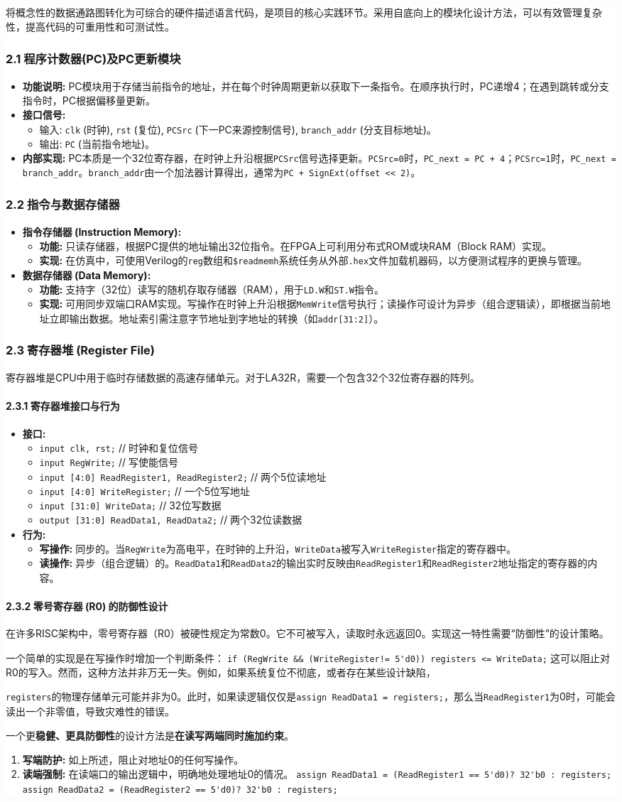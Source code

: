 将概念性的数据通路图转化为可综合的硬件描述语言代码，是项目的核心实践环节。采用自底向上的模块化设计方法，可以有效管理复杂性，提高代码的可重用性和可测试性。

### 2.1 程序计数器(PC)及PC更新模块

* **功能说明:** PC模块用于存储当前指令的地址，并在每个时钟周期更新以获取下一条指令。在顺序执行时，PC递增4；在遇到跳转或分支指令时，PC根据偏移量更新。
* **接口信号:**
  * 输入: `clk` (时钟), `rst` (复位), `PCSrc` (下一PC来源控制信号), `branch_addr` (分支目标地址)。
  * 输出: `PC` (当前指令地址)。
* **内部实现:** PC本质是一个32位寄存器，在时钟上升沿根据`PCSrc`信号选择更新。`PCSrc=0`时，`PC_next = PC + 4`；`PCSrc=1`时，`PC_next = branch_addr`。`branch_addr`由一个加法器计算得出，通常为`PC + SignExt(offset << 2)`。

### 2.2 指令与数据存储器

* **指令存储器 (Instruction Memory):**
  * **功能:** 只读存储器，根据PC提供的地址输出32位指令。在FPGA上可利用分布式ROM或块RAM（Block RAM）实现。
  * **实现:** 在仿真中，可使用Verilog的`reg`数组和`$readmemh`系统任务从外部`.hex`文件加载机器码，以方便测试程序的更换与管理。
* **数据存储器 (Data Memory):**
  * **功能:** 支持字（32位）读写的随机存取存储器（RAM），用于`LD.W`和`ST.W`指令。
  * **实现:** 可用同步双端口RAM实现。写操作在时钟上升沿根据`MemWrite`信号执行；读操作可设计为异步（组合逻辑读），即根据当前地址立即输出数据。地址索引需注意字节地址到字地址的转换（如`addr[31:2]`）。

### 2.3 寄存器堆 (Register File)

寄存器堆是CPU中用于临时存储数据的高速存储单元。对于LA32R，需要一个包含32个32位寄存器的阵列。

#### 2.3.1 寄存器堆接口与行为

* **接口:**
  * `input clk, rst;` // 时钟和复位信号
  * `input RegWrite;` // 写使能信号
  * `input [4:0] ReadRegister1, ReadRegister2;` // 两个5位读地址
  * `input [4:0] WriteRegister;` // 一个5位写地址
  * `input [31:0] WriteData;` // 32位写数据
  * `output [31:0] ReadData1, ReadData2;` // 两个32位读数据
* **行为:**
  * **写操作:** 同步的。当`RegWrite`为高电平，在时钟的上升沿，`WriteData`被写入`WriteRegister`指定的寄存器中。
  * **读操作:** 异步（组合逻辑）的。`ReadData1`和`ReadData2`的输出实时反映由`ReadRegister1`和`ReadRegister2`地址指定的寄存器的内容。

#### 2.3.2 零号寄存器 (R0) 的防御性设计

在许多RISC架构中，零号寄存器（R0）被硬性规定为常数0。它不可被写入，读取时永远返回0。实现这一特性需要“防御性”的设计策略。

一个简单的实现是在写操作时增加一个判断条件：
`if (RegWrite && (WriteRegister!= 5'd0)) registers <= WriteData;`
这可以阻止对R0的写入。然而，这种方法并非万无一失。例如，如果系统复位不彻底，或者存在某些设计缺陷，

`registers`的物理存储单元可能并非为0。此时，如果读逻辑仅仅是`assign ReadData1 = registers;`，那么当`ReadRegister1`为0时，可能会读出一个非零值，导致灾难性的错误。

一个更**稳健、更具防御性**的设计方法是**在读写两端同时施加约束**。

1. **写端防护:** 如上所述，阻止对地址0的任何写操作。
2. **读端强制:** 在读端口的输出逻辑中，明确地处理地址0的情况。
   `assign ReadData1 = (ReadRegister1 == 5'd0)? 32'b0 : registers;`
   `assign ReadData2 = (ReadRegister2 == 5'd0)? 32'b0 : registers;`
